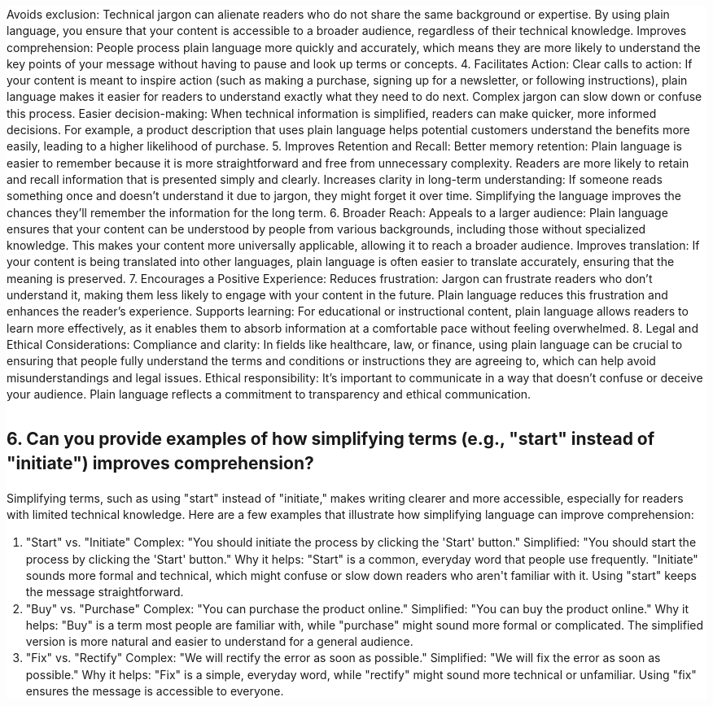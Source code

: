 Avoids exclusion: Technical jargon can alienate readers who do not share the same background or expertise. By using plain language, you ensure that your content is accessible to a broader audience, regardless of their technical knowledge.
Improves comprehension: People process plain language more quickly and accurately, which means they are more likely to understand the key points of your message without having to pause and look up terms or concepts.
4. Facilitates Action:
Clear calls to action: If your content is meant to inspire action (such as making a purchase, signing up for a newsletter, or following instructions), plain language makes it easier for readers to understand exactly what they need to do next. Complex jargon can slow down or confuse this process.
Easier decision-making: When technical information is simplified, readers can make quicker, more informed decisions. For example, a product description that uses plain language helps potential customers understand the benefits more easily, leading to a higher likelihood of purchase.
5. Improves Retention and Recall:
Better memory retention: Plain language is easier to remember because it is more straightforward and free from unnecessary complexity. Readers are more likely to retain and recall information that is presented simply and clearly.
Increases clarity in long-term understanding: If someone reads something once and doesn’t understand it due to jargon, they might forget it over time. Simplifying the language improves the chances they’ll remember the information for the long term.
6. Broader Reach:
Appeals to a larger audience: Plain language ensures that your content can be understood by people from various backgrounds, including those without specialized knowledge. This makes your content more universally applicable, allowing it to reach a broader audience.
Improves translation: If your content is being translated into other languages, plain language is often easier to translate accurately, ensuring that the meaning is preserved.
7. Encourages a Positive Experience:
Reduces frustration: Jargon can frustrate readers who don’t understand it, making them less likely to engage with your content in the future. Plain language reduces this frustration and enhances the reader’s experience.
Supports learning: For educational or instructional content, plain language allows readers to learn more effectively, as it enables them to absorb information at a comfortable pace without feeling overwhelmed.
8. Legal and Ethical Considerations:
Compliance and clarity: In fields like healthcare, law, or finance, using plain language can be crucial to ensuring that people fully understand the terms and conditions or instructions they are agreeing to, which can help avoid misunderstandings and legal issues.
Ethical responsibility: It’s important to communicate in a way that doesn’t confuse or deceive your audience. Plain language reflects a commitment to transparency and ethical communication.

## 6. Can you provide examples of how simplifying terms (e.g., "start" instead of "initiate") improves comprehension?

Simplifying terms, such as using "start" instead of "initiate," makes writing clearer and more accessible, especially for readers with limited technical knowledge. Here are a few examples that illustrate how simplifying language can improve comprehension:

1. "Start" vs. "Initiate"
Complex: "You should initiate the process by clicking the 'Start' button."
Simplified: "You should start the process by clicking the 'Start' button."
Why it helps: "Start" is a common, everyday word that people use frequently. "Initiate" sounds more formal and technical, which might confuse or slow down readers who aren't familiar with it. Using "start" keeps the message straightforward.
2. "Buy" vs. "Purchase"
Complex: "You can purchase the product online."
Simplified: "You can buy the product online."
Why it helps: "Buy" is a term most people are familiar with, while "purchase" might sound more formal or complicated. The simplified version is more natural and easier to understand for a general audience.
3. "Fix" vs. "Rectify"
Complex: "We will rectify the error as soon as possible."
Simplified: "We will fix the error as soon as possible."
Why it helps: "Fix" is a simple, everyday word, while "rectify" might sound more technical or unfamiliar. Using "fix" ensures the message is accessible to everyone.